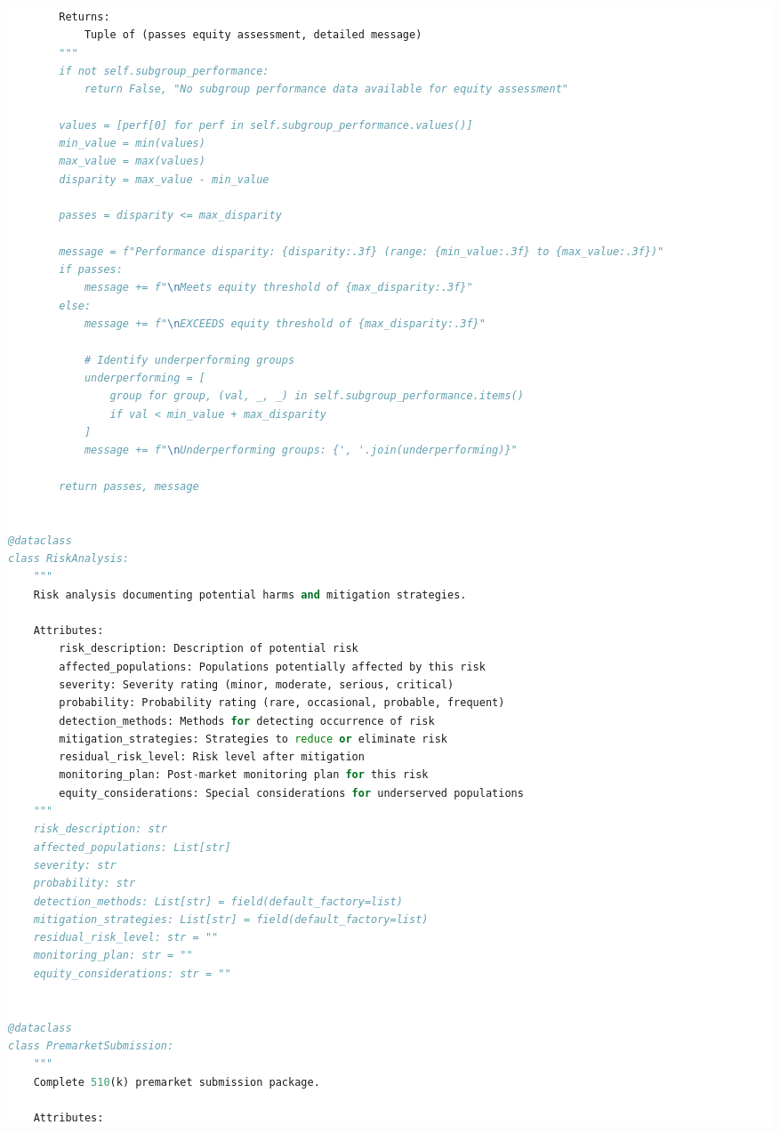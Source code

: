 ```python
        Returns:
            Tuple of (passes equity assessment, detailed message)
        """
        if not self.subgroup_performance:
            return False, "No subgroup performance data available for equity assessment"
        
        values = [perf[0] for perf in self.subgroup_performance.values()]
        min_value = min(values)
        max_value = max(values)
        disparity = max_value - min_value
        
        passes = disparity <= max_disparity
        
        message = f"Performance disparity: {disparity:.3f} (range: {min_value:.3f} to {max_value:.3f})"
        if passes:
            message += f"\nMeets equity threshold of {max_disparity:.3f}"
        else:
            message += f"\nEXCEEDS equity threshold of {max_disparity:.3f}"
            
            # Identify underperforming groups
            underperforming = [
                group for group, (val, _, _) in self.subgroup_performance.items()
                if val < min_value + max_disparity
            ]
            message += f"\nUnderperforming groups: {', '.join(underperforming)}"
        
        return passes, message


@dataclass
class RiskAnalysis:
    """
    Risk analysis documenting potential harms and mitigation strategies.
    
    Attributes:
        risk_description: Description of potential risk
        affected_populations: Populations potentially affected by this risk
        severity: Severity rating (minor, moderate, serious, critical)
        probability: Probability rating (rare, occasional, probable, frequent)
        detection_methods: Methods for detecting occurrence of risk
        mitigation_strategies: Strategies to reduce or eliminate risk
        residual_risk_level: Risk level after mitigation
        monitoring_plan: Post-market monitoring plan for this risk
        equity_considerations: Special considerations for underserved populations
    """
    risk_description: str
    affected_populations: List[str]
    severity: str
    probability: str
    detection_methods: List[str] = field(default_factory=list)
    mitigation_strategies: List[str] = field(default_factory=list)
    residual_risk_level: str = ""
    monitoring_plan: str = ""
    equity_considerations: str = ""


@dataclass
class PremarketSubmission:
    """
    Complete 510(k) premarket submission package.
    
    Attributes:
```